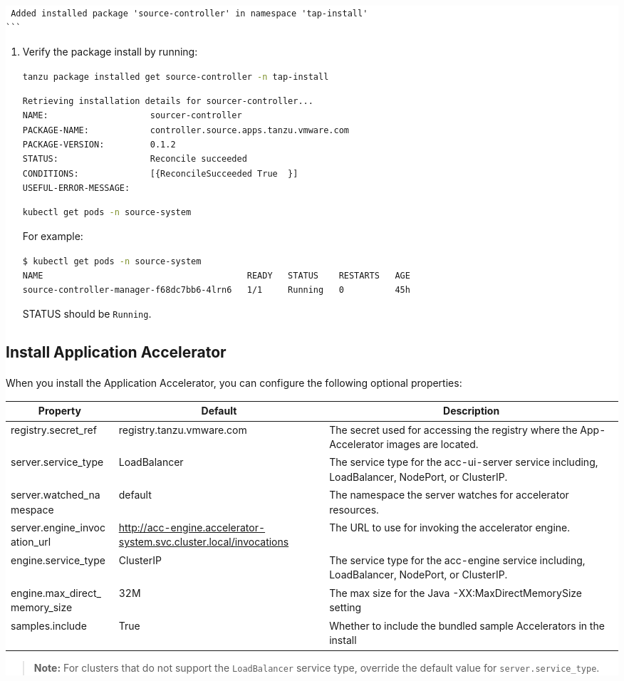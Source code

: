      Added installed package 'source-controller' in namespace 'tap-install'
    ```

1. Verify the package install by running:

    ```bash
    tanzu package installed get source-controller -n tap-install
    ```

    ```bash
    Retrieving installation details for sourcer-controller...
    NAME:                    sourcer-controller
    PACKAGE-NAME:            controller.source.apps.tanzu.vmware.com
    PACKAGE-VERSION:         0.1.2
    STATUS:                  Reconcile succeeded
    CONDITIONS:              [{ReconcileSucceeded True  }]
    USEFUL-ERROR-MESSAGE:
    ```

    ```bash
    kubectl get pods -n source-system
    ```

    For example:

    ```bash
    $ kubectl get pods -n source-system
    NAME                                        READY   STATUS    RESTARTS   AGE
    source-controller-manager-f68dc7bb6-4lrn6   1/1     Running   0          45h
    ```

    STATUS should be `Running`.

## <a id='install-app-accelerator'></a> Install Application Accelerator

When you install the Application Accelerator,
you can configure the following optional properties:

| Property | Default | Description |
| --- | --- | --- |
| registry.secret_ref | registry.tanzu.vmware.com | The secret used for accessing the registry where the App-Accelerator images are located. |
| server.service_type | LoadBalancer | The service type for the acc-ui-server service including, LoadBalancer, NodePort, or ClusterIP. |
| server.watched_namespace | default | The namespace the server watches for accelerator resources. |
| server.engine_invocation_url | http://acc-engine.accelerator-system.svc.cluster.local/invocations | The URL to use for invoking the accelerator engine. |
| engine.service_type | ClusterIP | The service type for the acc-engine service including, LoadBalancer, NodePort, or ClusterIP. |
| engine.max_direct_memory_size | 32M | The max size for the Java -XX:MaxDirectMemorySize setting |
| samples.include | True | Whether to include the bundled sample Accelerators in the install |

> **Note:** For clusters that do not support the `LoadBalancer` service type,
            override the default value for `server.service_type`.


[cartographer]: https://github.com/vmware-tanzu/cartographer
[cert-manager]: https://github.com/jetstack/cert-manager
[convention-controller]: https://github.com/vmware-tanzu/convention-controller
[kapp-controller]: https://github.com/vmware-tanzu/carvel-kapp-controller
[knative-serving]: https://knative.dev/docs/serving/
[kpack]: https://github.com/pivotal/kpack
[secretgen-controller]: https://github.com/vmware-tanzu/carvel-secretgen-controller
[source-controller]: https://github.com/fluxcd/source-controller
[tanzu cli]: https://github.com/vmware-tanzu/tanzu-framework/tree/main/cmd/cli#installation
[tekton]: https://github.com/tektoncd/pipeline